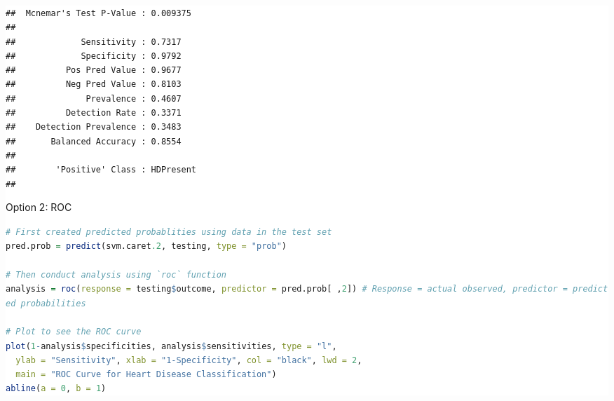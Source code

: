     ##  Mcnemar's Test P-Value : 0.009375        
    ##                                           
    ##             Sensitivity : 0.7317          
    ##             Specificity : 0.9792          
    ##          Pos Pred Value : 0.9677          
    ##          Neg Pred Value : 0.8103          
    ##              Prevalence : 0.4607          
    ##          Detection Rate : 0.3371          
    ##    Detection Prevalence : 0.3483          
    ##       Balanced Accuracy : 0.8554          
    ##                                           
    ##        'Positive' Class : HDPresent       
    ## 

Option 2: ROC

``` r
# First created predicted probablities using data in the test set
pred.prob = predict(svm.caret.2, testing, type = "prob")

# Then conduct analysis using `roc` function
analysis = roc(response = testing$outcome, predictor = pred.prob[ ,2]) # Response = actual observed, predictor = predicted probabilities

# Plot to see the ROC curve
plot(1-analysis$specificities, analysis$sensitivities, type = "l",
  ylab = "Sensitivity", xlab = "1-Specificity", col = "black", lwd = 2,
  main = "ROC Curve for Heart Disease Classification")
abline(a = 0, b = 1)
```

